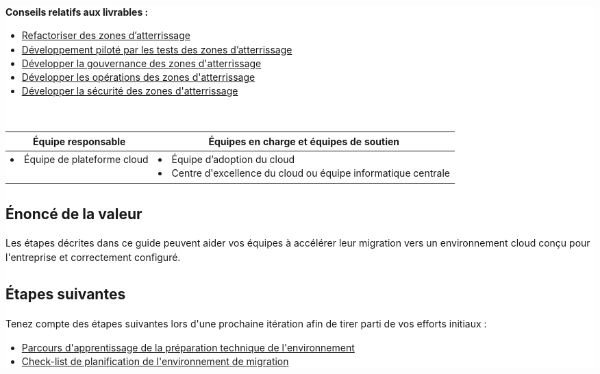 **Conseils relatifs aux livrables :**

- [Refactoriser des zones d’atterrissage](../ready/landing-zone/refactor.md)
- [Développement piloté par les tests des zones d’atterrissage](../ready/considerations/test-driven-development.md)
- [Développer la gouvernance des zones d'atterrissage](../ready/considerations/landing-zone-governance.md)
- [Développer les opérations des zones d'atterrissage](../ready/considerations/landing-zone-operations.md)
- [Développer la sécurité des zones d'atterrissage](../ready/considerations/landing-zone-security.md)


<br>

| Équipe responsable | Équipes en charge et équipes de soutien |
| --- | --- |
| <li> Équipe de plateforme cloud | <li> Équipe d’adoption du cloud <li> Centre d'excellence du cloud ou équipe informatique centrale |

## <a name="value-statement"></a>Énoncé de la valeur

Les étapes décrites dans ce guide peuvent aider vos équipes à accélérer leur migration vers un environnement cloud conçu pour l'entreprise et correctement configuré.

## <a name="next-steps"></a>Étapes suivantes

Tenez compte des étapes suivantes lors d'une prochaine itération afin de tirer parti de vos efforts initiaux :

- [Parcours d'apprentissage de la préparation technique de l'environnement](../ready/suggested-skills.md)
- [Check-list de planification de l'environnement de migration](../migrate/migration-considerations/prerequisites/planning-checklist.md)
